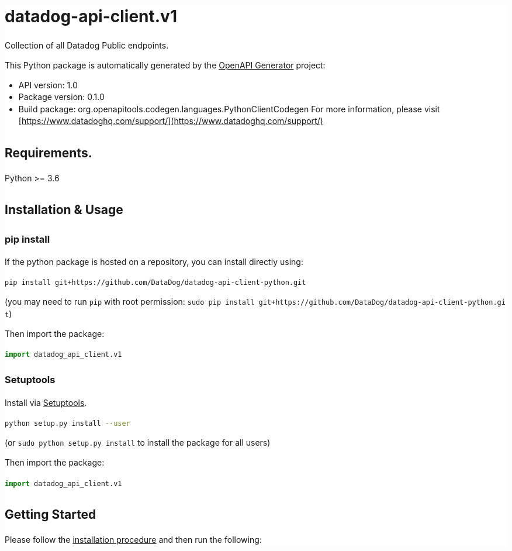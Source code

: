# datadog-api-client.v1

Collection of all Datadog Public endpoints.

This Python package is automatically generated by the [OpenAPI Generator](https://openapi-generator.tech) project:

- API version: 1.0
- Package version: 0.1.0
- Build package: org.openapitools.codegen.languages.PythonClientCodegen
  For more information, please visit [https://www.datadoghq.com/support/](https://www.datadoghq.com/support/)

## Requirements.

Python >= 3.6

## Installation & Usage

### pip install

If the python package is hosted on a repository, you can install directly using:

```sh
pip install git+https://github.com/DataDog/datadog-api-client-python.git
```

(you may need to run `pip` with root permission: `sudo pip install git+https://github.com/DataDog/datadog-api-client-python.git`)

Then import the package:

```python
import datadog_api_client.v1
```

### Setuptools

Install via [Setuptools](http://pypi.python.org/pypi/setuptools).

```sh
python setup.py install --user
```

(or `sudo python setup.py install` to install the package for all users)

Then import the package:

```python
import datadog_api_client.v1
```

## Getting Started

Please follow the [installation procedure](#installation--usage) and then run the following:
